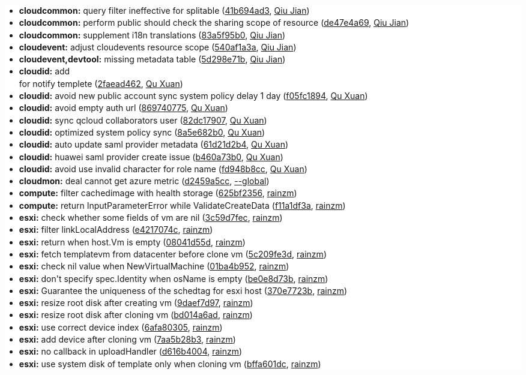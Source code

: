 - **cloudcommon:** query filter ineffective for splitable ([41b694ad3](https://github.com/yunionio/cloudpods/commit/41b694ad3e0955bbece01d26cf425676037e5548), [Qiu Jian](mailto:qiujian@yunionyun.com))
- **cloudcommon:** perform public should check the sharing scope of resource ([de47e4a69](https://github.com/yunionio/cloudpods/commit/de47e4a69b869cdd36ae45170a65dbe7f03ff25f), [Qiu Jian](mailto:qiujian@yunionyun.com))
- **cloudcommon:** supplement i18n translations ([83a5f95b0](https://github.com/yunionio/cloudpods/commit/83a5f95b0e991df651660cacab3092e921af2b46), [Qiu Jian](mailto:qiujian@yunionyun.com))
- **cloudevent:** adjust cloudevents resource scope ([540af1a3a](https://github.com/yunionio/cloudpods/commit/540af1a3af2b38cc476ba1f53209e18aca18d03a), [Qiu Jian](mailto:qiujian@yunionyun.com))
- **cloudevent,devtool:** missing metadata table ([5d298e71b](https://github.com/yunionio/cloudpods/commit/5d298e71bb487e7d2a3f062147e89d57afd1b6a0), [Qiu Jian](mailto:qiujian@yunionyun.com))
- **cloudid:** add <br> for notify templete ([2faead462](https://github.com/yunionio/cloudpods/commit/2faead462b71f87520e7b85c861a22fd793954bc), [Qu Xuan](mailto:quxuan@yunionyun.com))
- **cloudid:** avoid new public account sync system policy delay 1 day ([f05fc1894](https://github.com/yunionio/cloudpods/commit/f05fc1894187b84af998bf1304cb6f0be976ec01), [Qu Xuan](mailto:quxuan@yunionyun.com))
- **cloudid:** avoid empty auth url ([869740775](https://github.com/yunionio/cloudpods/commit/869740775c8d1a1d95068a57b327779308b09c08), [Qu Xuan](mailto:quxuan@yunionyun.com))
- **cloudid:** sync qcloud collaborators user ([82dc17907](https://github.com/yunionio/cloudpods/commit/82dc1790742b99ece0b2ffbe46960199897d895d), [Qu Xuan](mailto:quxuan@yunionyun.com))
- **cloudid:** optimized system policy sync ([8a5e682b0](https://github.com/yunionio/cloudpods/commit/8a5e682b06ea93debc8c7c7d94f3944282817894), [Qu Xuan](mailto:quxuan@yunionyun.com))
- **cloudid:** auto update saml provider metadata ([61d21d2b4](https://github.com/yunionio/cloudpods/commit/61d21d2b46a83c3825e279739fd59a1e561e9c67), [Qu Xuan](mailto:quxuan@yunionyun.com))
- **cloudid:** huawei saml provider create issue ([b460a73b0](https://github.com/yunionio/cloudpods/commit/b460a73b0db44c86f9b5c9d113ccb08d905187ab), [Qu Xuan](mailto:quxuan@yunionyun.com))
- **cloudid:** avoid use invalid character for role name ([fd948b8cc](https://github.com/yunionio/cloudpods/commit/fd948b8cc5aec51c84828bcb44d45536ccb28cf1), [Qu Xuan](mailto:quxuan@yunionyun.com))
- **cloudmon:** deal cannot get azure metric ([d2459a5cc](https://github.com/yunionio/cloudpods/commit/d2459a5cc0833f7bc31d9833e80955275fdd7101), [--global](mailto:1422928955@qq.com))
- **compute:** filter cachedimage with health storage ([625bf2356](https://github.com/yunionio/cloudpods/commit/625bf23569f5fdcf2228277fccdfe22d030384b3), [rainzm](mailto:mjoycarry@gmail.com))
- **compute:** return InputParameterError while ValidateCreateData ([f11a1df3a](https://github.com/yunionio/cloudpods/commit/f11a1df3a5af1a72fa827b926a1162e15fdd0663), [rainzm](mailto:mjoycarry@gmail.com))
- **esxi:** check whether some fields of vm are nil ([3c59d7fec](https://github.com/yunionio/cloudpods/commit/3c59d7fece54f40321106b10771cb6170dd16898), [rainzm](mailto:mjoycarry@gmail.com))
- **esxi:** filter linkLocalAddress ([e4217074c](https://github.com/yunionio/cloudpods/commit/e4217074c3c6ad7b6c8fa4b9bae5c50370b179af), [rainzm](mailto:mjoycarry@gmail.com))
- **esxi:** return when host.Vm is empty ([08041d55d](https://github.com/yunionio/cloudpods/commit/08041d55d19859945bf751257eca62af425024ec), [rainzm](mailto:mjoycarry@gmail.com))
- **esxi:** fetch templatevm from datacenter before clone vm ([5c209fe3d](https://github.com/yunionio/cloudpods/commit/5c209fe3dcf2ca2714ca52ed050a873704297a9b), [rainzm](mailto:mjoycarry@gmail.com))
- **esxi:** check nil value when NewVirtualMachine ([01ba4b952](https://github.com/yunionio/cloudpods/commit/01ba4b95248d19e96ded4b3c0954c735a4708ed5), [rainzm](mailto:mjoycarry@gmail.com))
- **esxi:** don't specify spec.Identity when osName is empty ([be0e8d73b](https://github.com/yunionio/cloudpods/commit/be0e8d73b7d8e7d9f0d99e6d0c823d4010427ff5), [rainzm](mailto:mjoycarry@gmail.com))
- **esxi:** Guarantee the uniqueness of the schedtag for esxi host ([370e7723b](https://github.com/yunionio/cloudpods/commit/370e7723ba0004d3127de2e1b91ef120561d1edb), [rainzm](mailto:mjoycarry@gmail.com))
- **esxi:** resize root disk after creating vm ([9daef7d97](https://github.com/yunionio/cloudpods/commit/9daef7d97ca5f0344ee25762c7d163de87cfeb30), [rainzm](mailto:mjoycarry@gmail.com))
- **esxi:** resize root disk after cloning vm ([bd014a6ad](https://github.com/yunionio/cloudpods/commit/bd014a6adfa9980508b9a2afce7177b3340b4ff5), [rainzm](mailto:mjoycarry@gmail.com))
- **esxi:** use correct device index ([6afa80305](https://github.com/yunionio/cloudpods/commit/6afa80305019bf65325ab7dbe4f36f1c4fea695c), [rainzm](mailto:mjoycarry@gmail.com))
- **esxi:** add device after cloning vm ([7aa5b28b3](https://github.com/yunionio/cloudpods/commit/7aa5b28b37e144e4bf2e157d87d8118471ab2540), [rainzm](mailto:mjoycarry@gmail.com))
- **esxi:** no callback in uploadHandler ([d616b4004](https://github.com/yunionio/cloudpods/commit/d616b4004411649824a183b859f3dda86724ea5f), [rainzm](mailto:mjoycarry@gmail.com))
- **esxi:** use system disk of template only when cloning vm ([bffa601dc](https://github.com/yunionio/cloudpods/commit/bffa601dc404686f51f973ca41260a9aa9597770), [rainzm](mailto:mjoycarry@gmail.com))